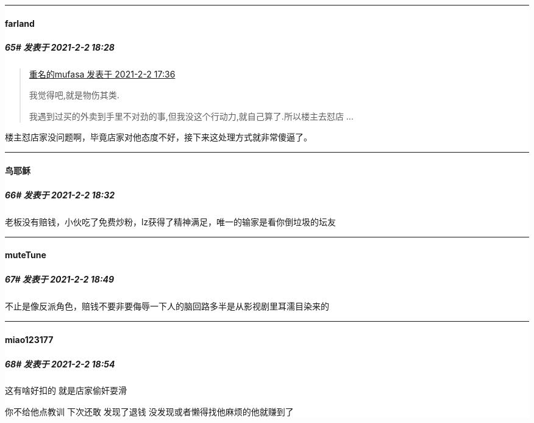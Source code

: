 





*****

####  farland  
##### 65#       发表于 2021-2-2 18:28



<blockquote><a href="httphttps://bbs.saraba1st.com/2b/forum.php?mod=redirect&amp;goto=findpost&amp;pid=50218849&amp;ptid=1985931" target="_blank">重名的mufasa 发表于 2021-2-2 17:36</a>

我觉得吧,就是物伤其类.

我遇到过买的外卖到手里不对劲的事,但我没这个行动力,就自己算了.所以楼主去怼店 ...</blockquote>
楼主怼店家没问题啊，毕竟店家对他态度不好，接下来这处理方式就非常傻逼了。







*****

####  鸟耶稣  
##### 66#       发表于 2021-2-2 18:32




老板没有赔钱，小伙吃了免费炒粉，lz获得了精神满足，唯一的输家是看你倒垃圾的坛友







*****

####  muteTune  
##### 67#       发表于 2021-2-2 18:49




不止是像反派角色，赔钱不要非要侮辱一下人的脑回路多半是从影视剧里耳濡目染来的







*****

####  miao123177  
##### 68#       发表于 2021-2-2 18:54




这有啥好扣的 就是店家偷奸耍滑 

你不给他点教训 下次还敢 发现了退钱 没发现或者懒得找他麻烦的他就赚到了
